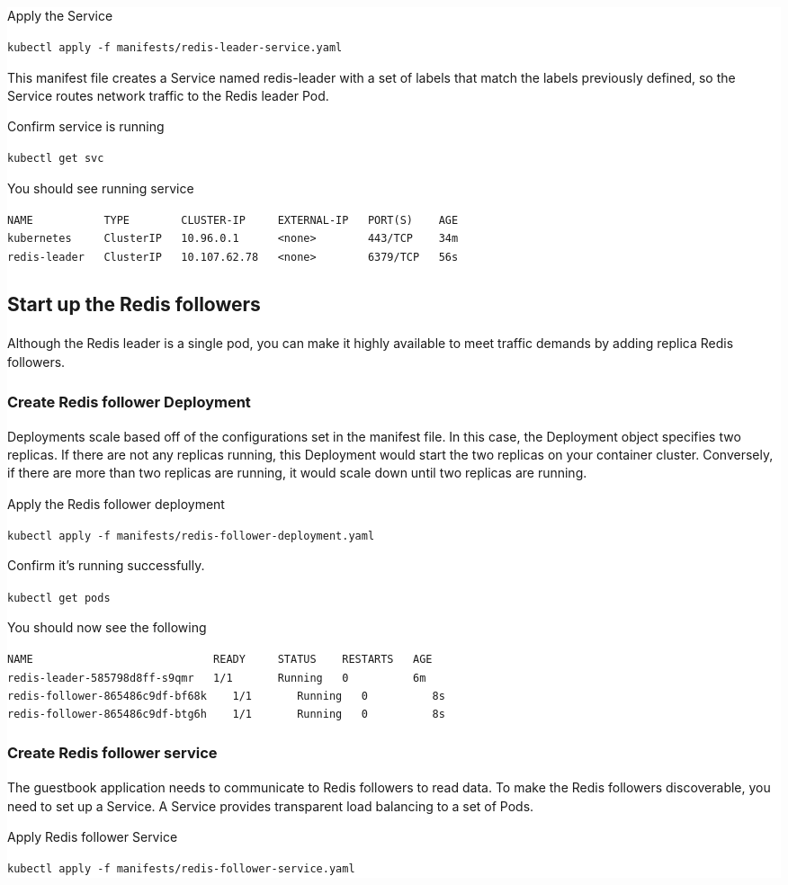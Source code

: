 Apply the Service 
```
kubectl apply -f manifests/redis-leader-service.yaml
```

This manifest file creates a Service named redis-leader with a set of labels that match the labels previously defined, so the Service routes network traffic to the Redis leader Pod.

Confirm service is running 
```
kubectl get svc 
```

You should see running service 
```
NAME           TYPE        CLUSTER-IP     EXTERNAL-IP   PORT(S)    AGE
kubernetes     ClusterIP   10.96.0.1      <none>        443/TCP    34m
redis-leader   ClusterIP   10.107.62.78   <none>        6379/TCP   56s
```

## Start up the Redis followers
Although the Redis leader is a single pod, you can make it highly available to meet traffic demands by adding replica Redis followers.

### Create Redis follower Deployment 
Deployments scale based off of the configurations set in the manifest file. In this case, the Deployment object specifies two replicas.
If there are not any replicas running, this Deployment would start the two replicas on your container cluster. Conversely, if there are more than two replicas are running, it would scale down until two replicas are running.

Apply the Redis follower deployment 
```
kubectl apply -f manifests/redis-follower-deployment.yaml
```

Confirm it’s running successfully. 
```
kubectl get pods
```

You should now see the following 
```
NAME                            READY     STATUS    RESTARTS   AGE
redis-leader-585798d8ff-s9qmr   1/1       Running   0          6m
redis-follower-865486c9df-bf68k    1/1       Running   0          8s
redis-follower-865486c9df-btg6h    1/1       Running   0          8s
```

### Create Redis follower service 
The guestbook application needs to communicate to Redis followers to read data. To make the Redis followers discoverable, you need to set up a Service. A Service provides transparent load balancing to a set of Pods.

Apply Redis follower Service 
```
kubectl apply -f manifests/redis-follower-service.yaml
```
